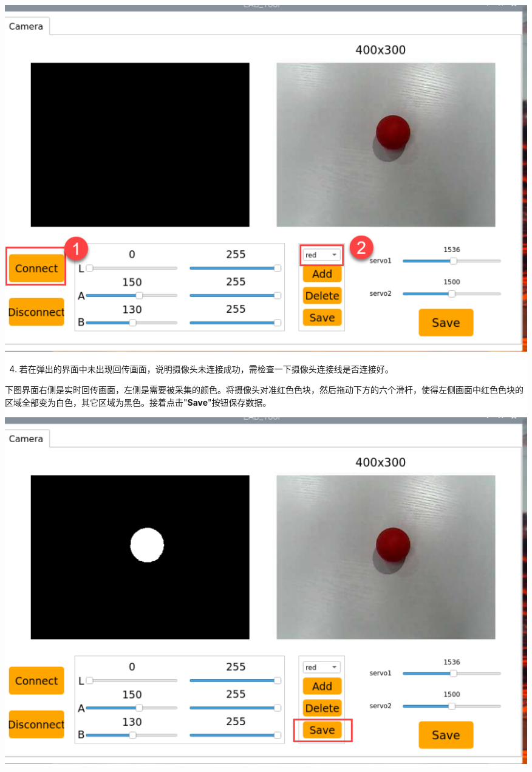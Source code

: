 <img src="../_static/media/8.ai_vision_project/4.1/image10.png"  />

4)  若在弹出的界面中未出现回传画面，说明摄像头未连接成功，需检查一下摄像头连接线是否连接好。

下图界面右侧是实时回传画面，左侧是需要被采集的颜色。将摄像头对准红色色块，然后拖动下方的六个滑杆，使得左侧画面中红色色块的区域全部变为白色，其它区域为黑色。接着点击"**Save**"按钮保存数据。

<img src="../_static/media/8.ai_vision_project/4.1/image11.png"  />